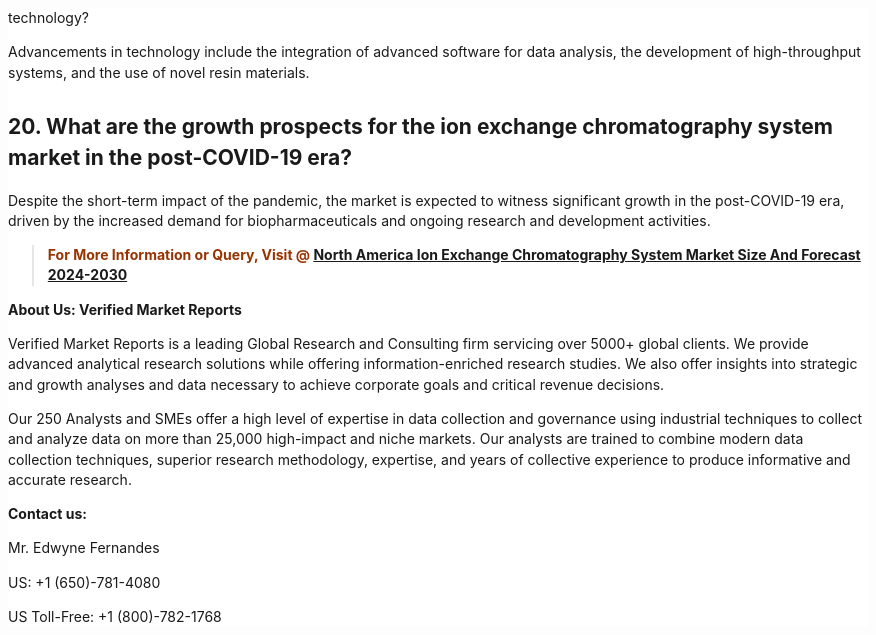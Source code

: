 technology?</div><div></h2><p>Advancements in technology include the integration of advanced software for data analysis, the development of high-throughput systems, and the use of novel resin materials.</p><h2>20. What are the growth prospects for the ion exchange chromatography system market in the post-COVID-19 era?</div><div></h2><p>Despite the short-term impact of the pandemic, the market is expected to witness significant growth in the post-COVID-19 era, driven by the increased demand for biopharmaceuticals and ongoing research and development activities.</p></body></html></p><blockquote><p><span style="color: #993300;"><strong>For More Information or Query, Visit @ <a href="https://www.verifiedmarketreports.com/product/ion-exchange-chromatography-system-market/">North America Ion Exchange Chromatography System Market Size And Forecast 2024-2030</a></strong></span></p></blockquote><p><strong>About Us: Verified Market Reports</strong></p><p>Verified Market Reports is a leading Global Research and Consulting firm servicing over 5000+ global clients. We provide advanced analytical research solutions while offering information-enriched research studies. We also offer insights into strategic and growth analyses and data necessary to achieve corporate goals and critical revenue decisions.</p><p>Our 250 Analysts and SMEs offer a high level of expertise in data collection and governance using industrial techniques to collect and analyze data on more than 25,000 high-impact and niche markets. Our analysts are trained to combine modern data collection techniques, superior research methodology, expertise, and years of collective experience to produce informative and accurate research.</p><p><strong>Contact us:</strong></p><p>Mr. Edwyne Fernandes</p><p>US: +1 (650)-781-4080</p><p>US Toll-Free: +1 (800)-782-1768</p>
